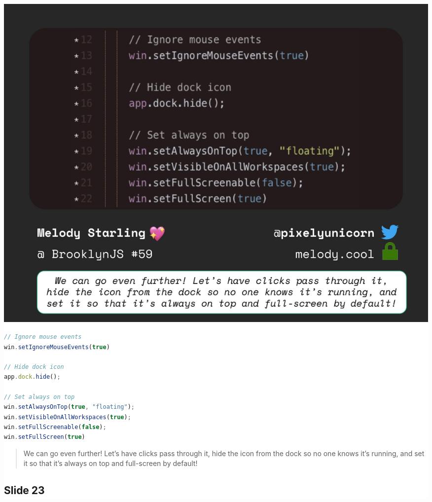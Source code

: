 ![Slide 22](slide-22.jpeg)

````js
// Ignore mouse events
win.setIgnoreMouseEvents(true)

// Hide dock icon
app.dock.hide();

// Set always on top
win.setAlwaysOnTop(true, "floating");
win.setVisibleOnAllWorkspaces(true);
win.setFullScreenable(false);
win.setFullScreen(true)
````

> We can go even further! Let’s have clicks pass through it, hide the icon from the dock so no one knows it’s running, and set it so that it’s always on top and full-screen by default!

## Slide 23
